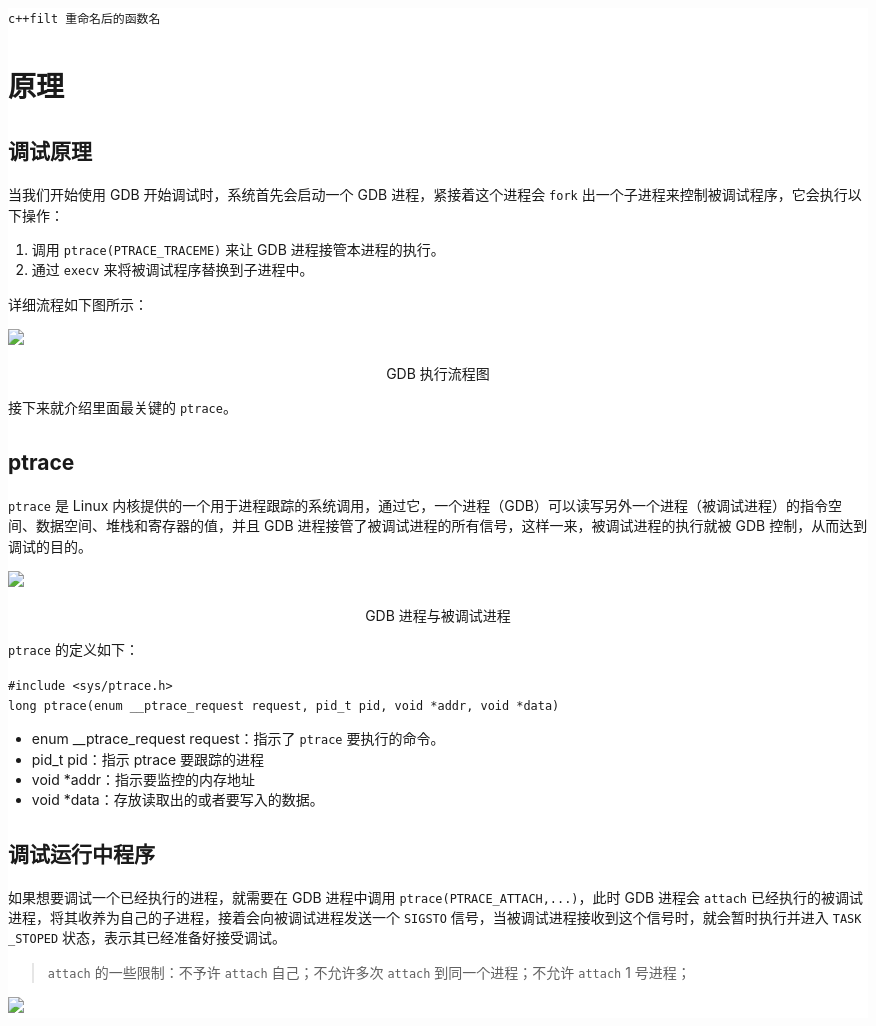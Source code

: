 ```shell
c++filt 重命名后的函数名
```



# 原理

## 调试原理

当我们开始使用 GDB 开始调试时，系统首先会启动一个 GDB 进程，紧接着这个进程会 `fork` 出一个子进程来控制被调试程序，它会执行以下操作：

1. 调用 `ptrace(PTRACE_TRACEME)` 来让 GDB 进程接管本进程的执行。
2. 通过 `execv` 来将被调试程序替换到子进程中。

详细流程如下图所示：

![](http://img.orekilee.top//imgbed/gdb/gdb2.png)

<center>GDB 执行流程图</center>

接下来就介绍里面最关键的 `ptrace`。



## ptrace

`ptrace` 是 Linux 内核提供的一个用于进程跟踪的系统调用，通过它，一个进程（GDB）可以读写另外一个进程（被调试进程）的指令空间、数据空间、堆栈和寄存器的值，并且 GDB 进程接管了被调试进程的所有信号，这样一来，被调试进程的执行就被 GDB 控制，从而达到调试的目的。

![](http://img.orekilee.top//imgbed/gdb/gdb3.png)

<center>GDB 进程与被调试进程</center>

`ptrace`  的定义如下：

```shell
#include <sys/ptrace.h>
long ptrace(enum __ptrace_request request, pid_t pid, void *addr, void *data)
```

- enum __ptrace_request request：指示了 `ptrace` 要执行的命令。
- pid_t pid：指示 ptrace 要跟踪的进程
- void *addr：指示要监控的内存地址
- void *data：存放读取出的或者要写入的数据。



## 调试运行中程序

如果想要调试一个已经执行的进程，就需要在 GDB 进程中调用 `ptrace(PTRACE_ATTACH,...)`，此时 GDB 进程会 `attach` 已经执行的被调试进程，将其收养为自己的子进程，接着会向被调试进程发送一个 `SIGSTO` 信号，当被调试进程接收到这个信号时，就会暂时执行并进入 `TASK_STOPED` 状态，表示其已经准备好接受调试。

> `attach` 的一些限制：不予许 `attach` 自己；不允许多次 `attach` 到同一个进程；不允许 `attach` 1 号进程；

![](http://img.orekilee.top//imgbed/gdb/gdb4.png)
